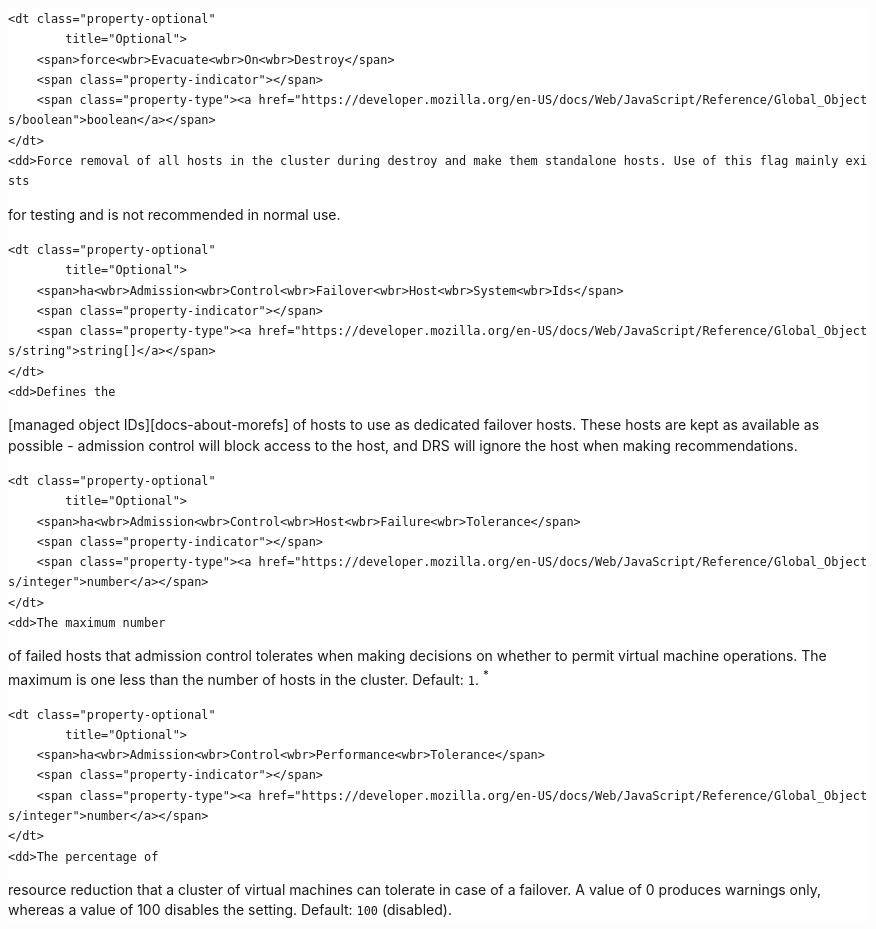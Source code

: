     <dt class="property-optional"
            title="Optional">
        <span>force<wbr>Evacuate<wbr>On<wbr>Destroy</span>
        <span class="property-indicator"></span>
        <span class="property-type"><a href="https://developer.mozilla.org/en-US/docs/Web/JavaScript/Reference/Global_Objects/boolean">boolean</a></span>
    </dt>
    <dd>Force removal of all hosts in the cluster during destroy and make them standalone hosts. Use of this flag mainly exists
for testing and is not recommended in normal use.
</dd>

    <dt class="property-optional"
            title="Optional">
        <span>ha<wbr>Admission<wbr>Control<wbr>Failover<wbr>Host<wbr>System<wbr>Ids</span>
        <span class="property-indicator"></span>
        <span class="property-type"><a href="https://developer.mozilla.org/en-US/docs/Web/JavaScript/Reference/Global_Objects/string">string[]</a></span>
    </dt>
    <dd>Defines the
[managed object IDs][docs-about-morefs] of hosts to use as dedicated failover
hosts. These hosts are kept as available as possible - admission control will
block access to the host, and DRS will ignore the host when making
recommendations.
</dd>

    <dt class="property-optional"
            title="Optional">
        <span>ha<wbr>Admission<wbr>Control<wbr>Host<wbr>Failure<wbr>Tolerance</span>
        <span class="property-indicator"></span>
        <span class="property-type"><a href="https://developer.mozilla.org/en-US/docs/Web/JavaScript/Reference/Global_Objects/integer">number</a></span>
    </dt>
    <dd>The maximum number
of failed hosts that admission control tolerates when making decisions on
whether to permit virtual machine operations. The maximum is one less than
the number of hosts in the cluster. Default: `1`.
<sup>\*</sup>
</dd>

    <dt class="property-optional"
            title="Optional">
        <span>ha<wbr>Admission<wbr>Control<wbr>Performance<wbr>Tolerance</span>
        <span class="property-indicator"></span>
        <span class="property-type"><a href="https://developer.mozilla.org/en-US/docs/Web/JavaScript/Reference/Global_Objects/integer">number</a></span>
    </dt>
    <dd>The percentage of
resource reduction that a cluster of virtual machines can tolerate in case of
a failover. A value of 0 produces warnings only, whereas a value of 100
disables the setting. Default: `100` (disabled).
</dd>
